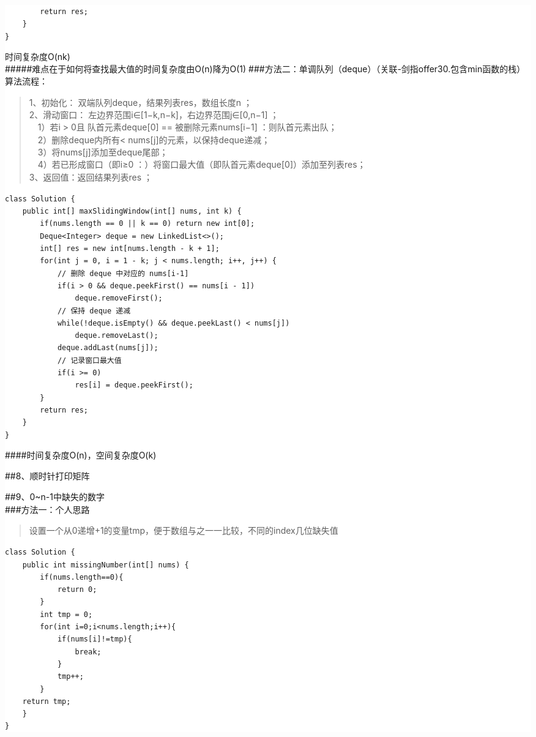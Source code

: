 	        return res;
	    }
	}  
时间复杂度O(nk)  
#####难点在于如何将查找最大值的时间复杂度由O(n)降为O(1)
###方法二：单调队列（deque）（关联-剑指offer30.包含min函数的栈）  
算法流程：
>1、初始化： 双端队列deque，结果列表res，数组长度n ；  
2、滑动窗口： 左边界范围i∈[1−k,n−k]，右边界范围j∈[0,n−1] ；  
　1）若i > 0且 队首元素deque[0] == 被删除元素nums[i−1] ：则队首元素出队；  
　2）删除deque内所有< nums[j]的元素，以保持deque递减；  
　3）将nums[j]添加至deque尾部；  
　4）若已形成窗口（即i≥0 ：）将窗口最大值（即队首元素deque[0]）添加至列表res；  
3、返回值：返回结果列表res ；  

	class Solution {
	    public int[] maxSlidingWindow(int[] nums, int k) {
	        if(nums.length == 0 || k == 0) return new int[0];
	        Deque<Integer> deque = new LinkedList<>();
	        int[] res = new int[nums.length - k + 1];
	        for(int j = 0, i = 1 - k; j < nums.length; i++, j++) {
	            // 删除 deque 中对应的 nums[i-1]
	            if(i > 0 && deque.peekFirst() == nums[i - 1])
	                deque.removeFirst();
	            // 保持 deque 递减
	            while(!deque.isEmpty() && deque.peekLast() < nums[j])
	                deque.removeLast();
	            deque.addLast(nums[j]);
	            // 记录窗口最大值
	            if(i >= 0)
	                res[i] = deque.peekFirst();
	        }
	        return res;
	    }
	}  

####时间复杂度O(n)，空间复杂度O(k)

##8、顺时针打印矩阵  

##9、0~n-1中缺失的数字  
###方法一：个人思路  
>设置一个从0递增+1的变量tmp，便于数组与之一一比较，不同的index几位缺失值   
>
	class Solution {
	    public int missingNumber(int[] nums) {
	        if(nums.length==0){
	            return 0;
	        }
	        int tmp = 0;
	        for(int i=0;i<nums.length;i++){
	            if(nums[i]!=tmp){
	                break;
	            }
	            tmp++;
	        }
	    return tmp;
	    }
	}
